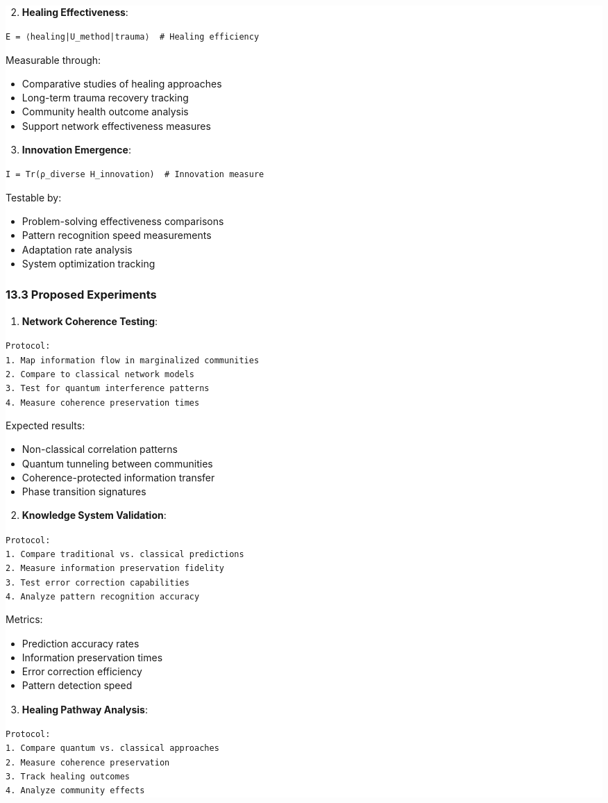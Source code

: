 2. **Healing Effectiveness**:
```
E = ⟨healing|U_method|trauma⟩  # Healing efficiency
```
Measurable through:
- Comparative studies of healing approaches
- Long-term trauma recovery tracking
- Community health outcome analysis
- Support network effectiveness measures

3. **Innovation Emergence**:
```
I = Tr(ρ_diverse H_innovation)  # Innovation measure
```
Testable by:
- Problem-solving effectiveness comparisons
- Pattern recognition speed measurements
- Adaptation rate analysis
- System optimization tracking

### 13.3 Proposed Experiments

1. **Network Coherence Testing**:
```
Protocol:
1. Map information flow in marginalized communities
2. Compare to classical network models
3. Test for quantum interference patterns
4. Measure coherence preservation times
```

Expected results:
- Non-classical correlation patterns
- Quantum tunneling between communities
- Coherence-protected information transfer
- Phase transition signatures

2. **Knowledge System Validation**:
```
Protocol:
1. Compare traditional vs. classical predictions
2. Measure information preservation fidelity
3. Test error correction capabilities
4. Analyze pattern recognition accuracy
```

Metrics:
- Prediction accuracy rates
- Information preservation times
- Error correction efficiency
- Pattern detection speed

3. **Healing Pathway Analysis**:
```
Protocol:
1. Compare quantum vs. classical approaches
2. Measure coherence preservation
3. Track healing outcomes
4. Analyze community effects
```

